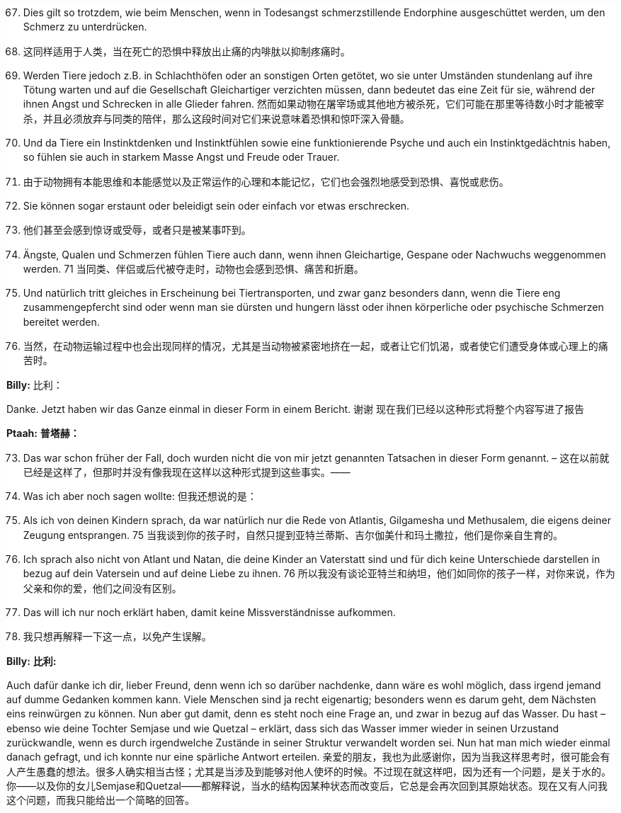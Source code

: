 67. Dies gilt so trotzdem, wie beim Menschen, wenn in Todesangst schmerzstillende Endorphine ausgeschüttet werden, um den Schmerz zu unterdrücken.
67. 这同样适用于人类，当在死亡的恐惧中释放出止痛的内啡肽以抑制疼痛时。

68. Werden Tiere jedoch z.B. in Schlachthöfen oder an sonstigen Orten getötet, wo sie unter Umständen stundenlang auf ihre Tötung warten und auf die Gesellschaft Gleichartiger verzichten müssen, dann bedeutet das eine Zeit für sie, während der ihnen Angst und Schrecken in alle Glieder fahren.
然而如果动物在屠宰场或其他地方被杀死，它们可能在那里等待数小时才能被宰杀，并且必须放弃与同类的陪伴，那么这段时间对它们来说意味着恐惧和惊吓深入骨髓。

69. Und da Tiere ein Instinktdenken und Instinktfühlen sowie eine funktionierende Psyche und auch ein Instinktgedächtnis haben, so fühlen sie auch in starkem Masse Angst und Freude oder Trauer.
69. 由于动物拥有本能思维和本能感觉以及正常运作的心理和本能记忆，它们也会强烈地感受到恐惧、喜悦或悲伤。

70. Sie können sogar erstaunt oder beleidigt sein oder einfach vor etwas erschrecken.
70. 他们甚至会感到惊讶或受辱，或者只是被某事吓到。

71. Ängste, Qualen und Schmerzen fühlen Tiere auch dann, wenn ihnen Gleichartige, Gespane oder Nachwuchs weggenommen werden.
71 当同类、伴侣或后代被夺走时，动物也会感到恐惧、痛苦和折磨。

72. Und natürlich tritt gleiches in Erscheinung bei Tiertransporten, und zwar ganz besonders dann, wenn die Tiere eng zusammengepfercht sind oder wenn man sie dürsten und hungern lässt oder ihnen körperliche oder psychische Schmerzen bereitet werden.
72. 当然，在动物运输过程中也会出现同样的情况，尤其是当动物被紧密地挤在一起，或者让它们饥渴，或者使它们遭受身体或心理上的痛苦时。

**Billy:**
比利：

Danke. Jetzt haben wir das Ganze einmal in dieser Form in einem Bericht.
谢谢 现在我们已经以这种形式将整个内容写进了报告

**Ptaah:**
**普塔赫：**

73. Das war schon früher der Fall, doch wurden nicht die von mir jetzt genannten Tatsachen in dieser Form genannt. –
这在以前就已经是这样了，但那时并没有像我现在这样以这种形式提到这些事实。——

74. Was ich aber noch sagen wollte:
但我还想说的是：

75. Als ich von deinen Kindern sprach, da war natürlich nur die Rede von Atlantis, Gilgamesha und Methusalem, die eigens deiner Zeugung entsprangen.
75 当我谈到你的孩子时，自然只提到亚特兰蒂斯、吉尔伽美什和玛土撒拉，他们是你亲自生育的。

76. Ich sprach also nicht von Atlant und Natan, die deine Kinder an Vaterstatt sind und für dich keine Unterschiede darstellen in bezug auf dein Vatersein und auf deine Liebe zu ihnen.
76 所以我没有谈论亚特兰和纳坦，他们如同你的孩子一样，对你来说，作为父亲和你的爱，他们之间没有区别。

77. Das will ich nur noch erklärt haben, damit keine Missverständnisse aufkommen.
77. 我只想再解释一下这一点，以免产生误解。

**Billy:**
**比利:**

Auch dafür danke ich dir, lieber Freund, denn wenn ich so darüber nachdenke, dann wäre es wohl möglich, dass irgend jemand auf dumme Gedanken kommen kann. Viele Menschen sind ja recht eigenartig; besonders wenn es darum geht, dem Nächsten eins reinwürgen zu können. Nun aber gut damit, denn es steht noch eine Frage an, und zwar in bezug auf das Wasser. Du hast – ebenso wie deine Tochter Semjase und wie Quetzal – erklärt, dass sich das Wasser immer wieder in seinen Urzustand zurückwandle, wenn es durch irgendwelche Zustände in seiner Struktur verwandelt worden sei. Nun hat man mich wieder einmal danach gefragt, und ich konnte nur eine spärliche Antwort erteilen.
亲爱的朋友，我也为此感谢你，因为当我这样思考时，很可能会有人产生愚蠢的想法。很多人确实相当古怪；尤其是当涉及到能够对他人使坏的时候。不过现在就这样吧，因为还有一个问题，是关于水的。你——以及你的女儿Semjase和Quetzal——都解释说，当水的结构因某种状态而改变后，它总是会再次回到其原始状态。现在又有人问我这个问题，而我只能给出一个简略的回答。

